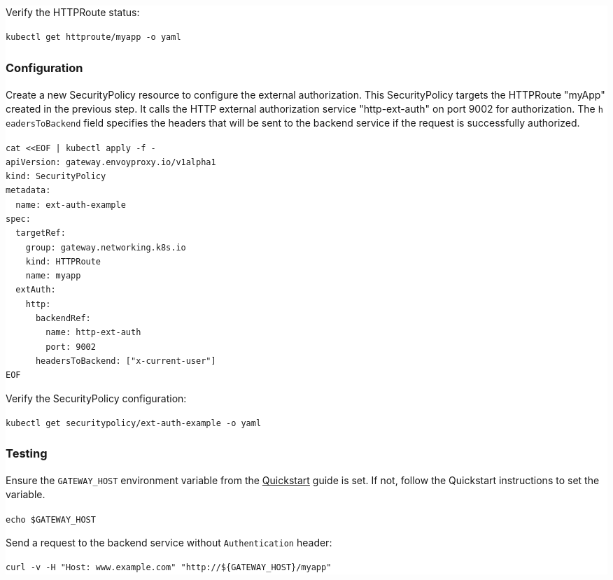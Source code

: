 Verify the HTTPRoute status:

```shell
kubectl get httproute/myapp -o yaml
```

### Configuration

Create a new SecurityPolicy resource to configure the external authorization. This SecurityPolicy targets the HTTPRoute
"myApp" created in the previous step. It calls the HTTP external authorization service "http-ext-auth" on port 9002 for
authorization. The `headersToBackend` field specifies the headers that will be sent to the backend service if the request
is successfully authorized.

```shell
cat <<EOF | kubectl apply -f -
apiVersion: gateway.envoyproxy.io/v1alpha1
kind: SecurityPolicy
metadata:
  name: ext-auth-example
spec:
  targetRef:
    group: gateway.networking.k8s.io
    kind: HTTPRoute
    name: myapp
  extAuth:
    http:
      backendRef:
        name: http-ext-auth
        port: 9002
      headersToBackend: ["x-current-user"]
EOF
```

Verify the SecurityPolicy configuration:

```shell
kubectl get securitypolicy/ext-auth-example -o yaml
```

### Testing

Ensure the `GATEWAY_HOST` environment variable from the [Quickstart](../quickstart) guide is set. If not, follow the
Quickstart instructions to set the variable.

```shell
echo $GATEWAY_HOST
```

Send a request to the backend service without `Authentication` header:

```shell
curl -v -H "Host: www.example.com" "http://${GATEWAY_HOST}/myapp"
```


[SecurityPolicy]: ../../contributions/design/security-policy
[Gateway]: https://gateway-api.sigs.k8s.io/api-types/gateway
[HTTPRoute]: https://gateway-api.sigs.k8s.io/api-types/httproute